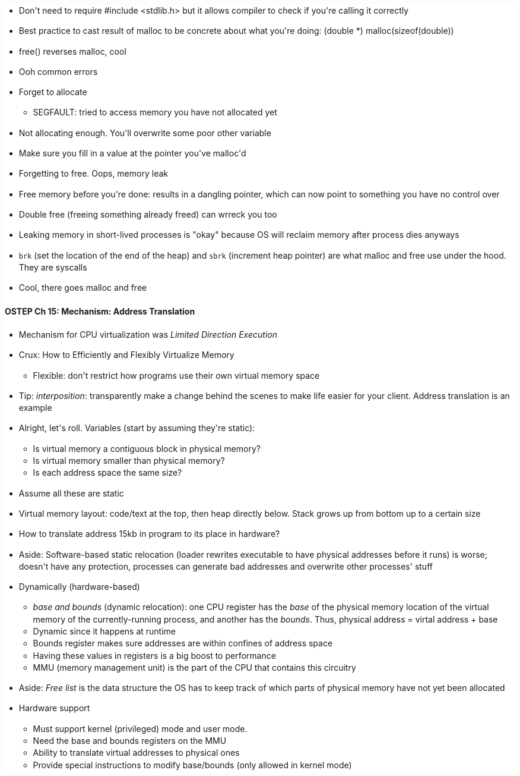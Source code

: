 - Don't need to require #include <stdlib.h> but it allows compiler to
  check if you're calling it correctly

- Best practice to cast result of malloc to be concrete about what
  you're doing: (double *) malloc(sizeof(double))
- free() reverses malloc, cool

- Ooh common errors
- Forget to allocate
  - SEGFAULT: tried to access memory you have not allocated yet
- Not allocating enough. You'll overwrite some poor other variable
- Make sure you fill in a value at the pointer you've malloc'd
- Forgetting to free. Oops, memory leak
- Free memory before you're done: results in a dangling pointer, which
  can now point to something you have no control over
- Double free (freeing something already freed) can wrreck you too

- Leaking memory in short-lived processes is "okay" because OS will
  reclaim memory after process dies anyways
- `brk` (set the location of the end of the heap) and `sbrk` (increment
  heap pointer) are what malloc and free use under the hood. They are
syscalls
- Cool, there goes malloc and free

#### OSTEP Ch 15: Mechanism: Address Translation

- Mechanism for CPU virtualization was *Limited Direction Execution*
- Crux: How to Efficiently and Flexibly Virtualize Memory
  - Flexible: don't restrict how programs use their own virtual memory
    space

- Tip: *interposition*: transparently make a change behind the scenes
  to make life easier for your client. Address translation is an example

- Alright, let's roll. Variables (start by assuming they're static):
  - Is virtual memory a contiguous block in physical memory?
  - Is virtual memory smaller than physical memory?
  - Is each address space the same size?

- Assume all these are static
- Virtual memory layout: code/text at the top, then heap directly below.
  Stack grows up from bottom up to a certain size
- How to translate address 15kb in program to its place in hardware?
- Aside: Software-based static relocation (loader rewrites executable to
  have physical addresses before it runs) is worse; doesn't have any
  protection, processes can generate bad addresses and overwrite other
  processes' stuff

- Dynamically (hardware-based)
  - *base and bounds* (dynamic relocation): one CPU register has the
    *base* of the physical memory location of the virtual memory of the
    currently-running process, and another has the *bounds*. Thus,
    physical address = virtal address + base
  - Dynamic since it happens at runtime
  - Bounds register makes sure addresses are within confines of address
    space
  - Having these values in registers is a big boost to performance
  - MMU (memory management unit) is the part of the CPU that contains
    this circuitry
- Aside: *Free list* is the data structure the OS has to keep track of
  which parts of physical memory have not yet been allocated
- Hardware support
  - Must support kernel (privileged) mode and user mode.
  - Need the base and bounds registers on the MMU
  - Ability to translate virtual addresses to physical ones
  - Provide special instructions to modify base/bounds (only allowed in
    kernel mode)